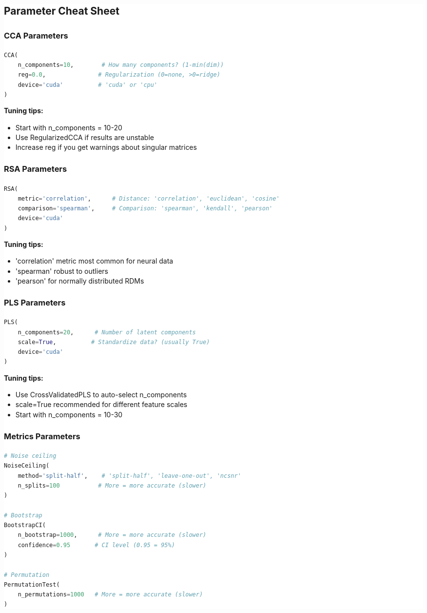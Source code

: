 ## Parameter Cheat Sheet

### CCA Parameters

```python
CCA(
    n_components=10,        # How many components? (1-min(dim))
    reg=0.0,               # Regularization (0=none, >0=ridge)
    device='cuda'          # 'cuda' or 'cpu'
)
```

**Tuning tips:**
- Start with n_components = 10-20
- Use RegularizedCCA if results are unstable
- Increase reg if you get warnings about singular matrices

### RSA Parameters

```python
RSA(
    metric='correlation',      # Distance: 'correlation', 'euclidean', 'cosine'
    comparison='spearman',     # Comparison: 'spearman', 'kendall', 'pearson'
    device='cuda'
)
```

**Tuning tips:**
- 'correlation' metric most common for neural data
- 'spearman' robust to outliers
- 'pearson' for normally distributed RDMs

### PLS Parameters

```python
PLS(
    n_components=20,      # Number of latent components
    scale=True,          # Standardize data? (usually True)
    device='cuda'
)
```

**Tuning tips:**
- Use CrossValidatedPLS to auto-select n_components
- scale=True recommended for different feature scales
- Start with n_components = 10-30

### Metrics Parameters

```python
# Noise ceiling
NoiseCeiling(
    method='split-half',    # 'split-half', 'leave-one-out', 'ncsnr'
    n_splits=100           # More = more accurate (slower)
)

# Bootstrap
BootstrapCI(
    n_bootstrap=1000,      # More = more accurate (slower)
    confidence=0.95       # CI level (0.95 = 95%)
)

# Permutation
PermutationTest(
    n_permutations=1000   # More = more accurate (slower)
)
```
